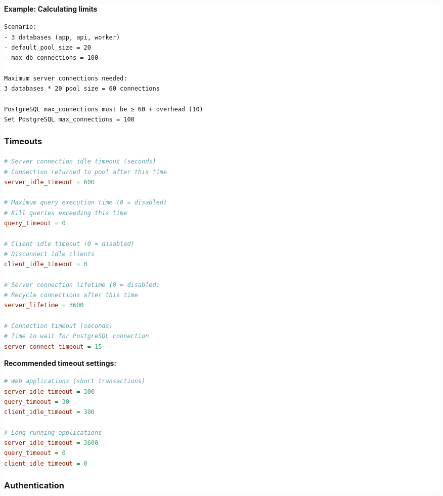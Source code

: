 **Example: Calculating limits**

```
Scenario:
- 3 databases (app, api, worker)
- default_pool_size = 20
- max_db_connections = 100

Maximum server connections needed:
3 databases * 20 pool size = 60 connections

PostgreSQL max_connections must be ≥ 60 + overhead (10)
Set PostgreSQL max_connections = 100
```

### Timeouts

```ini
# Server connection idle timeout (seconds)
# Connection returned to pool after this time
server_idle_timeout = 600

# Maximum query execution time (0 = disabled)
# Kill queries exceeding this time
query_timeout = 0

# Client idle timeout (0 = disabled)
# Disconnect idle clients
client_idle_timeout = 0

# Server connection lifetime (0 = disabled)
# Recycle connections after this time
server_lifetime = 3600

# Connection timeout (seconds)
# Time to wait for PostgreSQL connection
server_connect_timeout = 15
```

**Recommended timeout settings:**

```ini
# Web applications (short transactions)
server_idle_timeout = 300
query_timeout = 30
client_idle_timeout = 300

# Long-running applications
server_idle_timeout = 3600
query_timeout = 0
client_idle_timeout = 0
```

### Authentication
